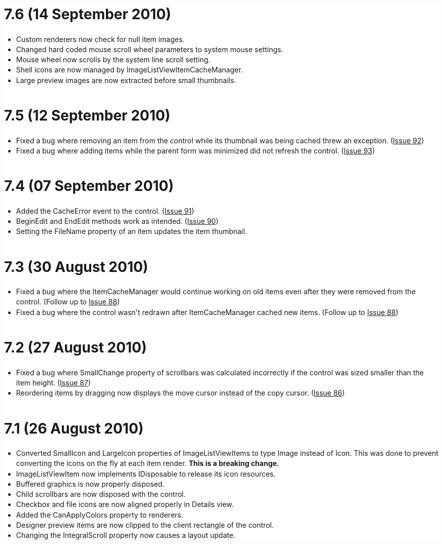# 7.6 (14 September 2010) #

  * Custom renderers now check for null item images.
  * Changed hard coded mouse scroll wheel parameters to system mouse settings.
  * Mouse wheel now scrolls by the system line scroll setting.
  * Shell icons are now managed by ImageListViewItemCacheManager.
  * Large preview images are now extracted before small thumbnails.

# 7.5 (12 September 2010) #

  * Fixed a bug where removing an item from the control while its thumbnail was being cached threw an exception. ([Issue 92](https://github.com/oozcitak/imagelistview/issues/92))
  * Fixed a bug where adding items while the parent form was minimized did not refresh the control. ([Issue 93](https://github.com/oozcitak/imagelistview/issues/93))

# 7.4 (07 September 2010) #

  * Added the CacheError event to the control. ([Issue 91](https://github.com/oozcitak/imagelistview/issues/91))
  * BeginEdit and EndEdit methods work as intended. ([Issue 90](https://github.com/oozcitak/imagelistview/issues/90))
  * Setting the FileName property of an item updates the item thumbnail.

# 7.3 (30 August 2010) #

  * Fixed a bug where the ItemCacheManager would continue working on old items even after they were removed from the control. (Follow up to [Issue 88](https://github.com/oozcitak/imagelistview/issues/88))
  * Fixed a bug where the control wasn't redrawn after ItemCacheManager cached new items. (Follow up to [Issue 88](https://github.com/oozcitak/imagelistview/issues/88))

# 7.2 (27 August 2010) #

  * Fixed a bug where SmallChange property of scrollbars was calculated incorrectly if the control was sized smaller than the item height. ([Issue 87](https://github.com/oozcitak/imagelistview/issues/87))
  * Reordering items by dragging now displays the move cursor instead of the copy cursor. ([Issue 86](https://github.com/oozcitak/imagelistview/issues/86))

# 7.1 (26 August 2010) #

  * Converted SmallIcon and LargeIcon properties of ImageListViewItems to type Image instead of Icon. This was done to prevent converting the icons on the fly at each item render. **This is a breaking change.**
  * ImageListViewItem now implements IDisposable to release its icon resources.
  * Buffered graphics is now properly disposed.
  * Child scrollbars are now disposed with the control.
  * Checkbox and file icons are now aligned properly in Details view.
  * Added the CanApplyColors property to renderers.
  * Designer preview items are now clipped to the client rectangle of the control.
  * Changing the IntegralScroll property now causes a layout update.
